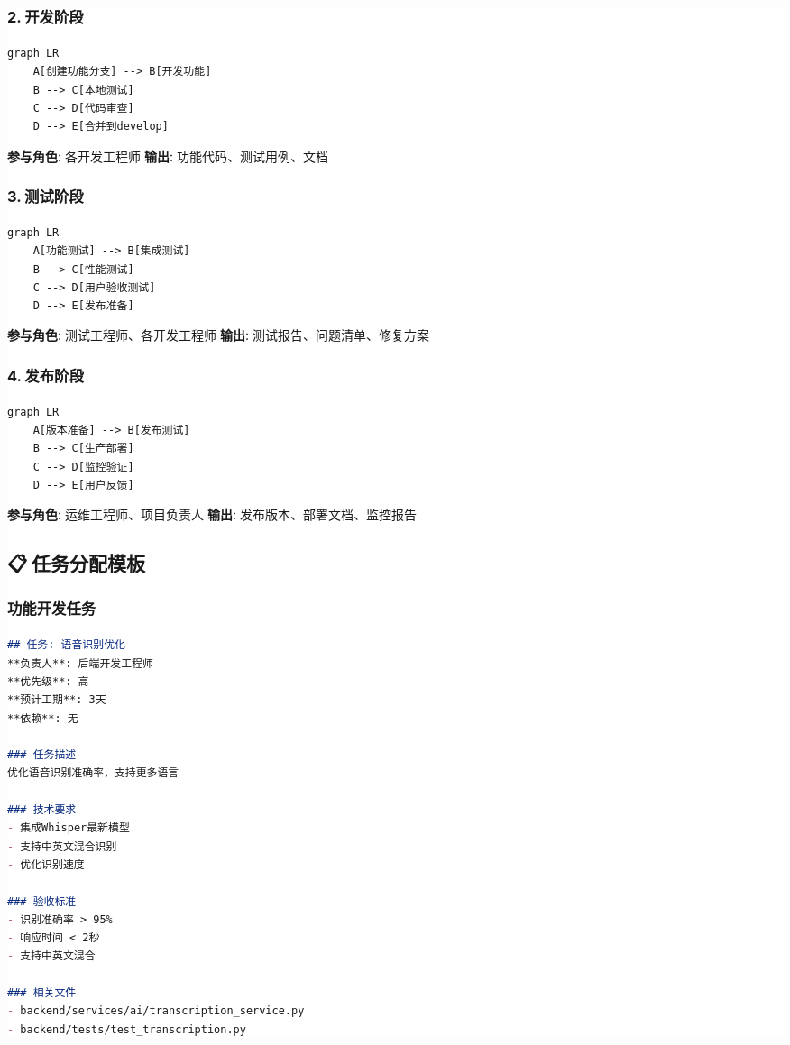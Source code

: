 ### 2. 开发阶段
```mermaid
graph LR
    A[创建功能分支] --> B[开发功能]
    B --> C[本地测试]
    C --> D[代码审查]
    D --> E[合并到develop]
```

**参与角色**: 各开发工程师
**输出**: 功能代码、测试用例、文档

### 3. 测试阶段
```mermaid
graph LR
    A[功能测试] --> B[集成测试]
    B --> C[性能测试]
    C --> D[用户验收测试]
    D --> E[发布准备]
```

**参与角色**: 测试工程师、各开发工程师
**输出**: 测试报告、问题清单、修复方案

### 4. 发布阶段
```mermaid
graph LR
    A[版本准备] --> B[发布测试]
    B --> C[生产部署]
    C --> D[监控验证]
    D --> E[用户反馈]
```

**参与角色**: 运维工程师、项目负责人
**输出**: 发布版本、部署文档、监控报告

## 📋 任务分配模板

### 功能开发任务
```markdown
## 任务: 语音识别优化
**负责人**: 后端开发工程师
**优先级**: 高
**预计工期**: 3天
**依赖**: 无

### 任务描述
优化语音识别准确率，支持更多语言

### 技术要求
- 集成Whisper最新模型
- 支持中英文混合识别
- 优化识别速度

### 验收标准
- 识别准确率 > 95%
- 响应时间 < 2秒
- 支持中英文混合

### 相关文件
- backend/services/ai/transcription_service.py
- backend/tests/test_transcription.py
```
